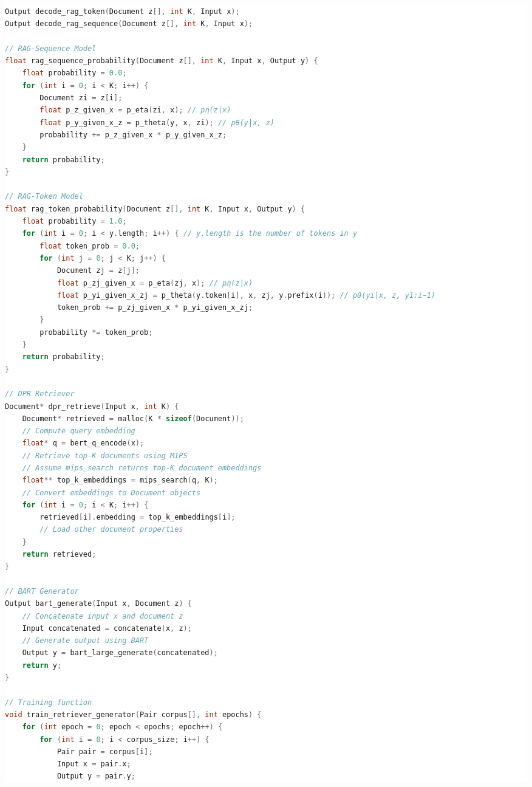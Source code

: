 ```c
Output decode_rag_token(Document z[], int K, Input x);
Output decode_rag_sequence(Document z[], int K, Input x);

// RAG-Sequence Model
float rag_sequence_probability(Document z[], int K, Input x, Output y) {
    float probability = 0.0;
    for (int i = 0; i < K; i++) {
        Document zi = z[i];
        float p_z_given_x = p_eta(zi, x); // pη(z|x)
        float p_y_given_x_z = p_theta(y, x, zi); // pθ(y|x, z)
        probability += p_z_given_x * p_y_given_x_z;
    }
    return probability;
}

// RAG-Token Model
float rag_token_probability(Document z[], int K, Input x, Output y) {
    float probability = 1.0;
    for (int i = 0; i < y.length; i++) { // y.length is the number of tokens in y
        float token_prob = 0.0;
        for (int j = 0; j < K; j++) {
            Document zj = z[j];
            float p_zj_given_x = p_eta(zj, x); // pη(z|x)
            float p_yi_given_x_zj = p_theta(y.token[i], x, zj, y.prefix(i)); // pθ(yi|x, z, y1:i−1)
            token_prob += p_zj_given_x * p_yi_given_x_zj;
        }
        probability *= token_prob;
    }
    return probability;
}

// DPR Retriever
Document* dpr_retrieve(Input x, int K) {
    Document* retrieved = malloc(K * sizeof(Document));
    // Compute query embedding
    float* q = bert_q_encode(x);
    // Retrieve top-K documents using MIPS
    // Assume mips_search returns top-K document embeddings
    float** top_k_embeddings = mips_search(q, K);
    // Convert embeddings to Document objects
    for (int i = 0; i < K; i++) {
        retrieved[i].embedding = top_k_embeddings[i];
        // Load other document properties
    }
    return retrieved;
}

// BART Generator
Output bart_generate(Input x, Document z) {
    // Concatenate input x and document z
    Input concatenated = concatenate(x, z);
    // Generate output using BART
    Output y = bart_large_generate(concatenated);
    return y;
}

// Training function
void train_retriever_generator(Pair corpus[], int epochs) {
    for (int epoch = 0; epoch < epochs; epoch++) {
        for (int i = 0; i < corpus_size; i++) {
            Pair pair = corpus[i];
            Input x = pair.x;
            Output y = pair.y;
```